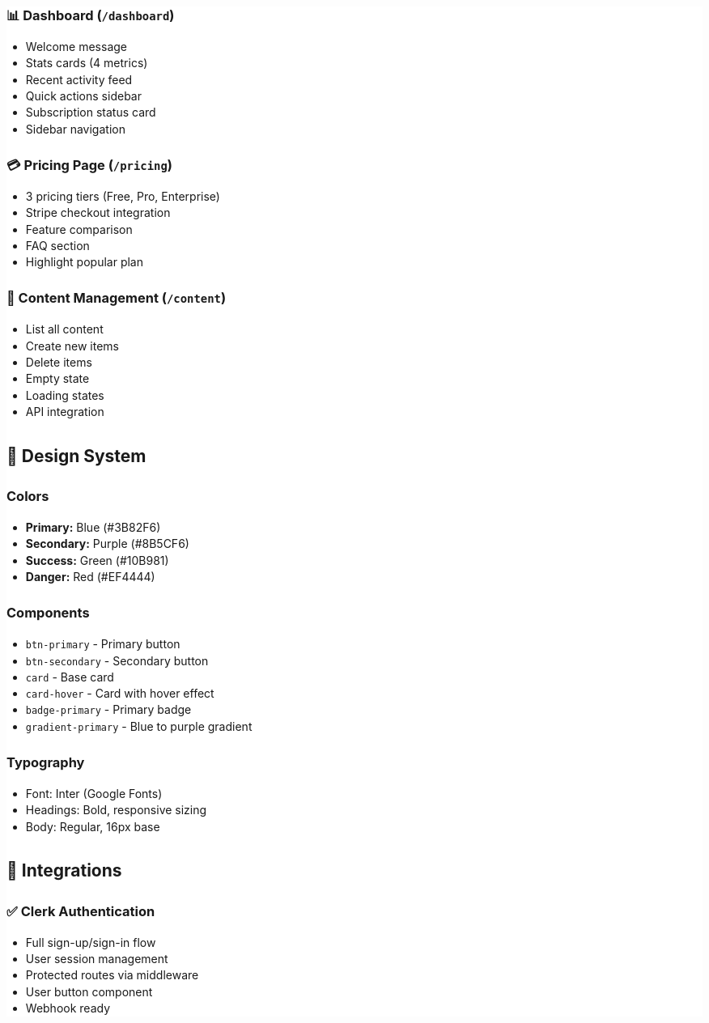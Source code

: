 ### 📊 Dashboard (`/dashboard`)
- Welcome message
- Stats cards (4 metrics)
- Recent activity feed
- Quick actions sidebar
- Subscription status card
- Sidebar navigation

### 💳 Pricing Page (`/pricing`)
- 3 pricing tiers (Free, Pro, Enterprise)
- Stripe checkout integration
- Feature comparison
- FAQ section
- Highlight popular plan

### 📄 Content Management (`/content`)
- List all content
- Create new items
- Delete items
- Empty state
- Loading states
- API integration

## 🎨 Design System

### Colors
- **Primary:** Blue (#3B82F6)
- **Secondary:** Purple (#8B5CF6)
- **Success:** Green (#10B981)
- **Danger:** Red (#EF4444)

### Components
- `btn-primary` - Primary button
- `btn-secondary` - Secondary button
- `card` - Base card
- `card-hover` - Card with hover effect
- `badge-primary` - Primary badge
- `gradient-primary` - Blue to purple gradient

### Typography
- Font: Inter (Google Fonts)
- Headings: Bold, responsive sizing
- Body: Regular, 16px base

## 🔌 Integrations

### ✅ Clerk Authentication
- Full sign-up/sign-in flow
- User session management
- Protected routes via middleware
- User button component
- Webhook ready
